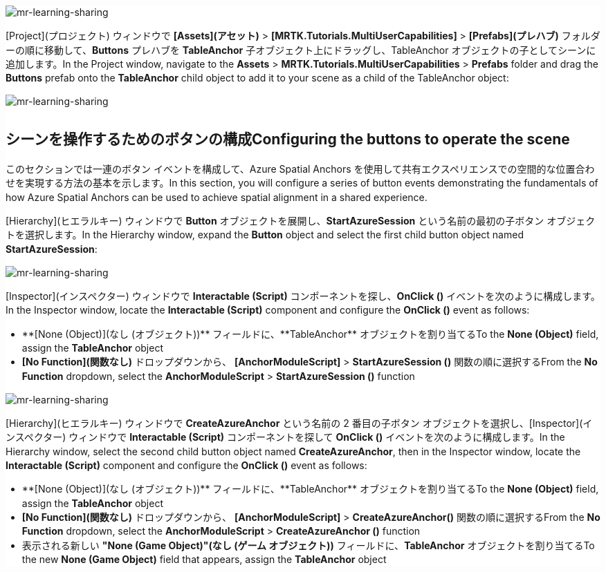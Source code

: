 ![mr-learning-sharing](images/mr-learning-sharing/sharing-05-section1-step1-1.png)

<span data-ttu-id="d5115-114">[Project]\(プロジェクト\) ウィンドウで **[Assets]\(アセット\)**  >  **[MRTK.Tutorials.MultiUserCapabilities]**  >  **[Prefabs]\(プレハブ\)** フォルダーの順に移動して、**Buttons** プレハブを **TableAnchor** 子オブジェクト上にドラッグし、TableAnchor オブジェクトの子としてシーンに追加します。</span><span class="sxs-lookup"><span data-stu-id="d5115-114">In the Project window, navigate to the **Assets** > **MRTK.Tutorials.MultiUserCapabilities** > **Prefabs** folder and drag the **Buttons** prefab onto the **TableAnchor** child object to add it to your scene as a child of the TableAnchor object:</span></span>

![mr-learning-sharing](images/mr-learning-sharing/sharing-05-section1-step1-2.png)

## <a name="configuring-the-buttons-to-operate-the-scene"></a><span data-ttu-id="d5115-116">シーンを操作するためのボタンの構成</span><span class="sxs-lookup"><span data-stu-id="d5115-116">Configuring the buttons to operate the scene</span></span>

<span data-ttu-id="d5115-117">このセクションでは一連のボタン イベントを構成して、Azure Spatial Anchors を使用して共有エクスペリエンスでの空間的な位置合わせを実現する方法の基本を示します。</span><span class="sxs-lookup"><span data-stu-id="d5115-117">In this section, you will configure a series of button events demonstrating the fundamentals of how Azure Spatial Anchors can be used to achieve spatial alignment in a shared experience.</span></span>

<span data-ttu-id="d5115-118">[Hierarchy]\(ヒエラルキー\) ウィンドウで **Button** オブジェクトを展開し、**StartAzureSession** という名前の最初の子ボタン オブジェクトを選択します。</span><span class="sxs-lookup"><span data-stu-id="d5115-118">In the Hierarchy window, expand the **Button** object and select the first child button object named **StartAzureSession**:</span></span>

![mr-learning-sharing](images/mr-learning-sharing/sharing-05-section2-step1-1.png)

<span data-ttu-id="d5115-120">[Inspector]\(インスペクター\) ウィンドウで **Interactable (Script)** コンポーネントを探し、**OnClick ()** イベントを次のように構成します。</span><span class="sxs-lookup"><span data-stu-id="d5115-120">In the Inspector window, locate the **Interactable (Script)** component and configure the **OnClick ()** event as follows:</span></span>

* <span data-ttu-id="d5115-121">**[None (Object)]\(なし (オブジェクト))\** フィールドに、\*\*TableAnchor*\* オブジェクトを割り当てる</span><span class="sxs-lookup"><span data-stu-id="d5115-121">To the **None (Object)** field, assign the **TableAnchor** object</span></span>
* <span data-ttu-id="d5115-122">**[No Function]\(関数なし\)** ドロップダウンから、 **[AnchorModuleScript]**  > **StartAzureSession ()** 関数の順に選択する</span><span class="sxs-lookup"><span data-stu-id="d5115-122">From the **No Function** dropdown, select the **AnchorModuleScript** > **StartAzureSession ()** function</span></span>

![mr-learning-sharing](images/mr-learning-sharing/sharing-05-section2-step1-2.png)

<span data-ttu-id="d5115-124">[Hierarchy]\(ヒエラルキー\) ウィンドウで **CreateAzureAnchor** という名前の 2 番目の子ボタン オブジェクトを選択し、[Inspector]\(インスペクター\) ウィンドウで **Interactable (Script)** コンポーネントを探して **OnClick ()** イベントを次のように構成します。</span><span class="sxs-lookup"><span data-stu-id="d5115-124">In the Hierarchy window, select the second child button object named **CreateAzureAnchor**, then in the Inspector window, locate the **Interactable (Script)** component and configure the **OnClick ()** event as follows:</span></span>

* <span data-ttu-id="d5115-125">**[None (Object)]\(なし (オブジェクト))\** フィールドに、\*\*TableAnchor*\* オブジェクトを割り当てる</span><span class="sxs-lookup"><span data-stu-id="d5115-125">To the **None (Object)** field, assign the **TableAnchor** object</span></span>
* <span data-ttu-id="d5115-126">**[No Function]\(関数なし\)** ドロップダウンから、 **[AnchorModuleScript]**  > **CreateAzureAnchor()** 関数の順に選択する</span><span class="sxs-lookup"><span data-stu-id="d5115-126">From the **No Function** dropdown, select the **AnchorModuleScript** > **CreateAzureAnchor ()** function</span></span>
* <span data-ttu-id="d5115-127">表示される新しい **"None (Game Object)"(なし (ゲーム オブジェクト))** フィールドに、**TableAnchor** オブジェクトを割り当てる</span><span class="sxs-lookup"><span data-stu-id="d5115-127">To the new **None (Game Object)** field that appears, assign the **TableAnchor** object</span></span>
